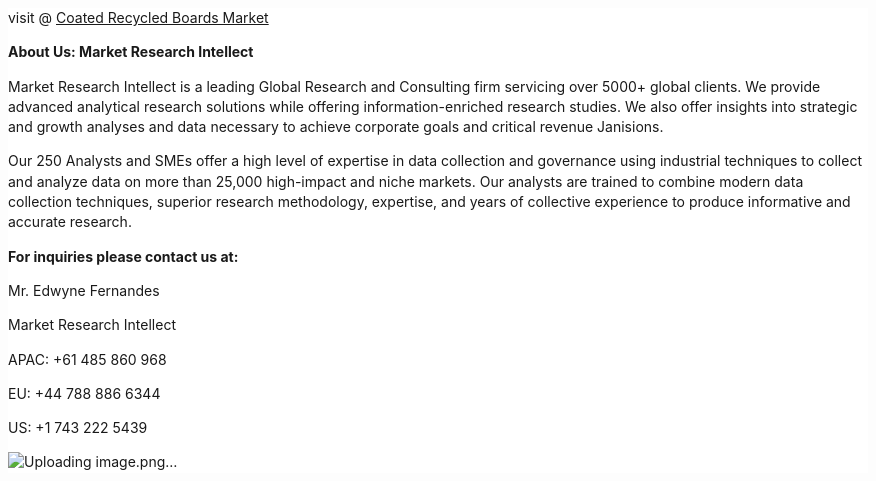 visit&nbsp;@</strong>&nbsp;</span><span class="font-[700]"><a href="https://www.marketresearchintellect.com/product/global-coated-recycled-boards-market/?utm_source=Linkedin&utm_medium=837" target="_blank" data-tracking-control-name="article-ssr-frontend-pulse_little-text-block" data-tracking-will-navigate="" data-test-link="">Coated Recycled Boards Market</a></span></p><p><strong><span class="font-[700]">About Us: Market Research Intellect</span></strong></p><p><span class="">Market Research Intellect is a leading Global Research and Consulting firm servicing over 5000+ global clients. We provide advanced analytical research solutions while offering information-enriched research studies.&nbsp;</span>We also offer insights into strategic and growth analyses and data necessary to achieve corporate goals and critical revenue Janisions.</p><p><span class="">Our 250 Analysts and SMEs offer a high level of expertise in data collection and governance using industrial techniques to collect and analyze data on more than 25,000 high-impact and niche markets. Our analysts are trained to combine modern data collection techniques, superior research methodology, expertise, and years of collective experience to produce informative and accurate research.</span></p><p><strong>For inquiries please contact us at:</strong></p><p>Mr. Edwyne Fernandes</p><p>Market Research Intellect</p><p>APAC: +61 485 860 968</p><p>EU: +44 788 886 6344</p><p>US: +1 743 222 5439</p>
![Uploading image.png…]()
